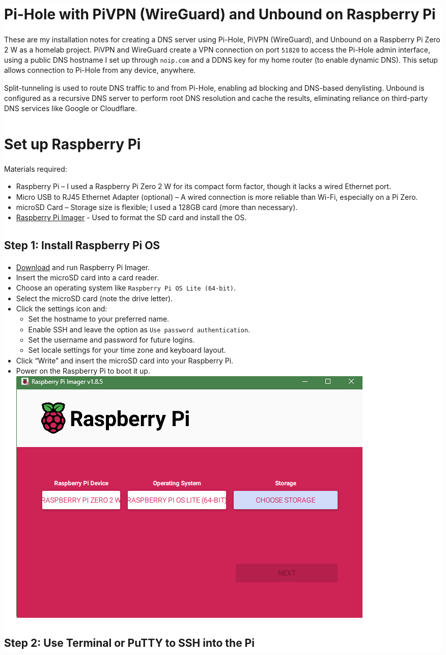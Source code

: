 # Pi-Hole with PiVPN (WireGuard) and Unbound on Raspberry Pi
These are my installation notes for creating a DNS server using Pi-Hole, PiVPN (WireGuard), and Unbound on a Raspberry Pi Zero 2 W as a homelab project. PiVPN and WireGuard create a VPN connection on port `51820` to access the Pi-Hole admin interface, using a public DNS hostname I set up through `noip.com` and a DDNS key for my home router (to enable dynamic DNS). This setup allows connection to Pi-Hole from any device, anywhere.

Split-tunneling is used to route DNS traffic to and from Pi-Hole, enabling ad blocking and DNS-based denylisting. Unbound is configured as a recursive DNS server to perform root DNS resolution and cache the results, eliminating reliance on third-party DNS services like Google or Cloudflare.

# Set up Raspberry Pi
Materials required:
- Raspberry Pi – I used a Raspberry Pi Zero 2 W for its compact form factor, though it lacks a wired Ethernet port.
- Micro USB to RJ45 Ethernet Adapter (optional) – A wired connection is more reliable than Wi-Fi, especially on a Pi Zero.
- microSD Card – Storage size is flexible; I used a 128GB card (more than necessary).
- [Raspberry Pi Imager](https://www.raspberrypi.com/software/) - Used to format the SD card and install the OS.
## Step 1: Install Raspberry Pi OS
- [Download](https://www.raspberrypi.com/software/) and run Raspberry Pi Imager.
- Insert the microSD card into a card reader.
- Choose an operating system like `Raspberry Pi OS Lite (64-bit)`.
- Select the microSD card (note the drive letter).
- Click the settings icon and:
  - Set the hostname to your preferred name.
  - Enable SSH and leave the option as `Use password authentication`.
  - Set the username and password for future logins.
  - Set locale settings for your time zone and keyboard layout.
- Click “Write” and insert the microSD card into your Raspberry Pi.
- Power on the Raspberry Pi to boot it up.\
![Raspberry Pi Imager](https://github.com/benz-le/Portfolio/blob/main/Pi-Hole%2C%20PiVPN%20(WireGuard)%2C%20Unbound%20on%20Raspberry%20Pi/images/imager.png)
## Step 2: Use Terminal or PuTTY to SSH into the Pi 